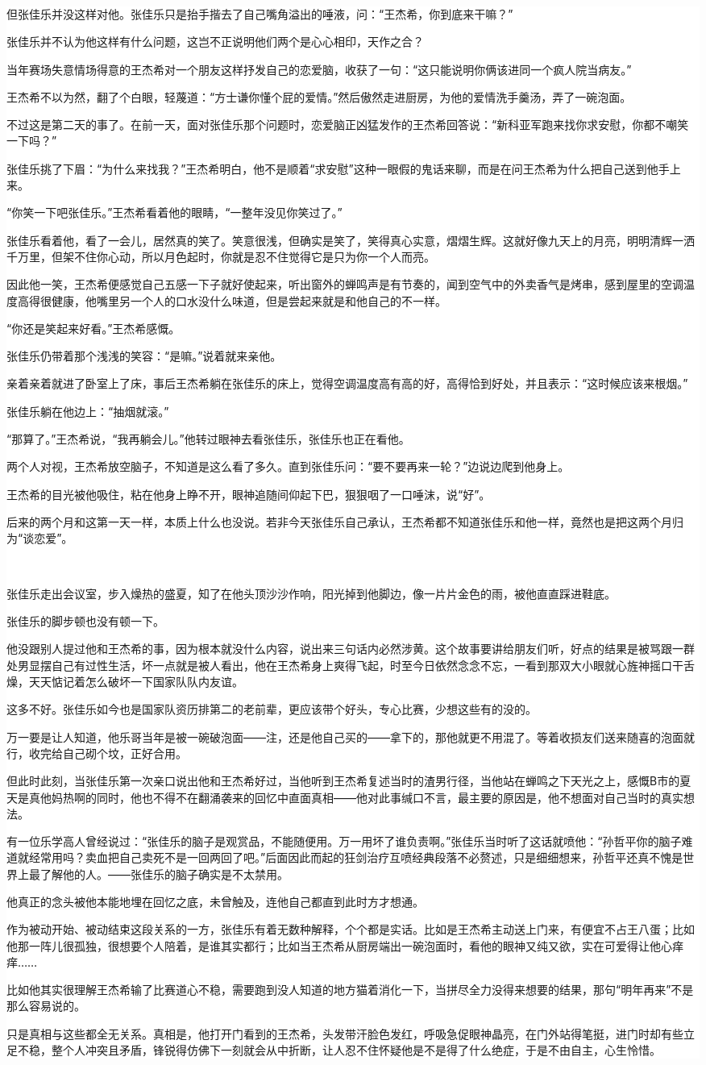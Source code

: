 但张佳乐并没这样对他。张佳乐只是抬手揩去了自己嘴角溢出的唾液，问：“王杰希，你到底来干嘛？”

张佳乐并不认为他这样有什么问题，这岂不正说明他们两个是心心相印，天作之合？

当年赛场失意情场得意的王杰希对一个朋友这样抒发自己的恋爱脑，收获了一句：“这只能说明你俩该进同一个疯人院当病友。”

王杰希不以为然，翻了个白眼，轻蔑道：“方士谦你懂个屁的爱情。”然后傲然走进厨房，为他的爱情洗手羹汤，弄了一碗泡面。

不过这是第二天的事了。在前一天，面对张佳乐那个问题时，恋爱脑正凶猛发作的王杰希回答说：“新科亚军跑来找你求安慰，你都不嘲笑一下吗？”

张佳乐挑了下眉：“为什么来找我？”王杰希明白，他不是顺着“求安慰”这种一眼假的鬼话来聊，而是在问王杰希为什么把自己送到他手上来。

“你笑一下吧张佳乐。”王杰希看着他的眼睛，“一整年没见你笑过了。”

张佳乐看着他，看了一会儿，居然真的笑了。笑意很浅，但确实是笑了，笑得真心实意，熠熠生辉。这就好像九天上的月亮，明明清辉一洒千万里，但架不住你心动，所以月色起时，你就是忍不住觉得它是只为你一个人而亮。

因此他一笑，王杰希便感觉自己五感一下子就好使起来，听出窗外的蝉鸣声是有节奏的，闻到空气中的外卖香气是烤串，感到屋里的空调温度高得很健康，他嘴里另一个人的口水没什么味道，但是尝起来就是和他自己的不一样。

“你还是笑起来好看。”王杰希感慨。

张佳乐仍带着那个浅浅的笑容：“是嘛。”说着就来亲他。

亲着亲着就进了卧室上了床，事后王杰希躺在张佳乐的床上，觉得空调温度高有高的好，高得恰到好处，并且表示：“这时候应该来根烟。”

张佳乐躺在他边上：“抽烟就滚。”

“那算了。”王杰希说，“我再躺会儿。”他转过眼神去看张佳乐，张佳乐也正在看他。

两个人对视，王杰希放空脑子，不知道是这么看了多久。直到张佳乐问：“要不要再来一轮？”边说边爬到他身上。

王杰希的目光被他吸住，粘在他身上睁不开，眼神追随间仰起下巴，狠狠咽了一口唾沫，说“好”。

后来的两个月和这第一天一样，本质上什么也没说。若非今天张佳乐自己承认，王杰希都不知道张佳乐和他一样，竟然也是把这两个月归为“谈恋爱”。

<br>

张佳乐走出会议室，步入燥热的盛夏，知了在他头顶沙沙作响，阳光掉到他脚边，像一片片金色的雨，被他直直踩进鞋底。

张佳乐的脚步顿也没有顿一下。

他没跟别人提过他和王杰希的事，因为根本就没什么内容，说出来三句话内必然涉黄。这个故事要讲给朋友们听，好点的结果是被骂跟一群处男显摆自己有过性生活，坏一点就是被人看出，他在王杰希身上爽得飞起，时至今日依然念念不忘，一看到那双大小眼就心旌神摇口干舌燥，天天惦记着怎么破坏一下国家队队内友谊。

这多不好。张佳乐如今也是国家队资历排第二的老前辈，更应该带个好头，专心比赛，少想这些有的没的。

万一要是让人知道，他乐哥当年是被一碗破泡面——注，还是他自己买的——拿下的，那他就更不用混了。等着收损友们送来随喜的泡面就行，收完给自己砌个坟，正好合用。

但此时此刻，当张佳乐第一次亲口说出他和王杰希好过，当他听到王杰希复述当时的渣男行径，当他站在蝉鸣之下天光之上，感慨B市的夏天是真他妈热啊的同时，他也不得不在翻涌袭来的回忆中直面真相——他对此事缄口不言，最主要的原因是，他不想面对自己当时的真实想法。

有一位乐学高人曾经说过：“张佳乐的脑子是观赏品，不能随便用。万一用坏了谁负责啊。”张佳乐当时听了这话就喷他：“孙哲平你的脑子难道就经常用吗？卖血把自己卖死不是一回两回了吧。”后面因此而起的狂剑治疗互喷经典段落不必赘述，只是细细想来，孙哲平还真不愧是世界上最了解他的人。——张佳乐的脑子确实是不太禁用。

他真正的念头被他本能地埋在回忆之底，未曾触及，连他自己都直到此时方才想通。

作为被动开始、被动结束这段关系的一方，张佳乐有着无数种解释，个个都是实话。比如是王杰希主动送上门来，有便宜不占王八蛋；比如他那一阵儿很孤独，很想要个人陪着，是谁其实都行；比如当王杰希从厨房端出一碗泡面时，看他的眼神又纯又欲，实在可爱得让他心痒痒……

比如他其实很理解王杰希输了比赛道心不稳，需要跑到没人知道的地方猫着消化一下，当拼尽全力没得来想要的结果，那句“明年再来”不是那么容易说的。

只是真相与这些都全无关系。真相是，他打开门看到的王杰希，头发带汗脸色发红，呼吸急促眼神晶亮，在门外站得笔挺，进门时却有些立足不稳，整个人冲突且矛盾，锋锐得仿佛下一刻就会从中折断，让人忍不住怀疑他是不是得了什么绝症，于是不由自主，心生怜惜。
